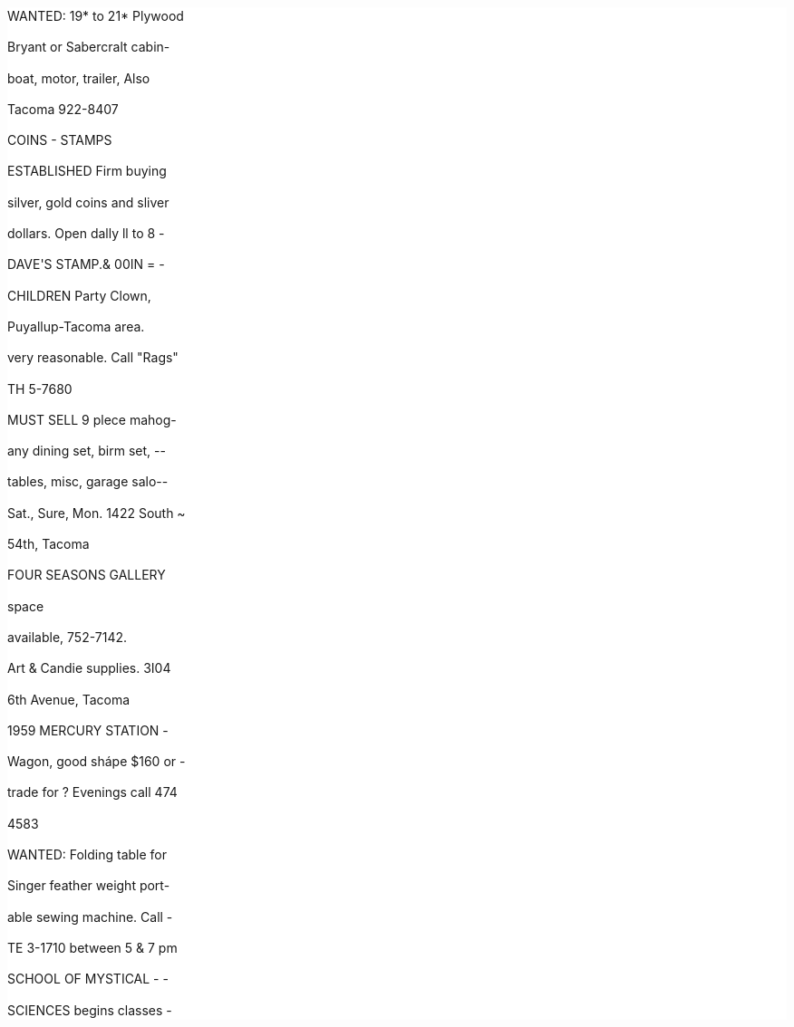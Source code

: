 WANTED: 19* to 21* Plywood

Bryant or Sabercralt cabin-

boat, motor, trailer, Also

Tacoma 922-8407

COINS - STAMPS

ESTABLISHED Firm buying

silver, gold coins and sliver

dollars. Open dally ll to 8 -

DAVE'S STAMP.& 00IN = -

CHILDREN Party Clown,

Puyallup-Tacoma area.

very reasonable. Call "Rags"

TH 5-7680

MUST SELL 9 plece mahog-

any dining set, birm set, --

tables, misc, garage salo--

Sat., Sure, Mon. 1422 South ~

54th, Tacoma

FOUR SEASONS GALLERY

space

available, 752-7142.

Art & Candie supplies. 3I04

6th Avenue, Tacoma

1959 MERCURY STATION -

Wagon, good shápe $160 or -

trade for ? Evenings call 474

4583

WANTED: Folding table for

Singer feather weight port-

able sewing machine. Call -

TE 3-1710 between 5 & 7 pm

SCHOOL OF MYSTICAL - -

SCIENCES begins classes -
